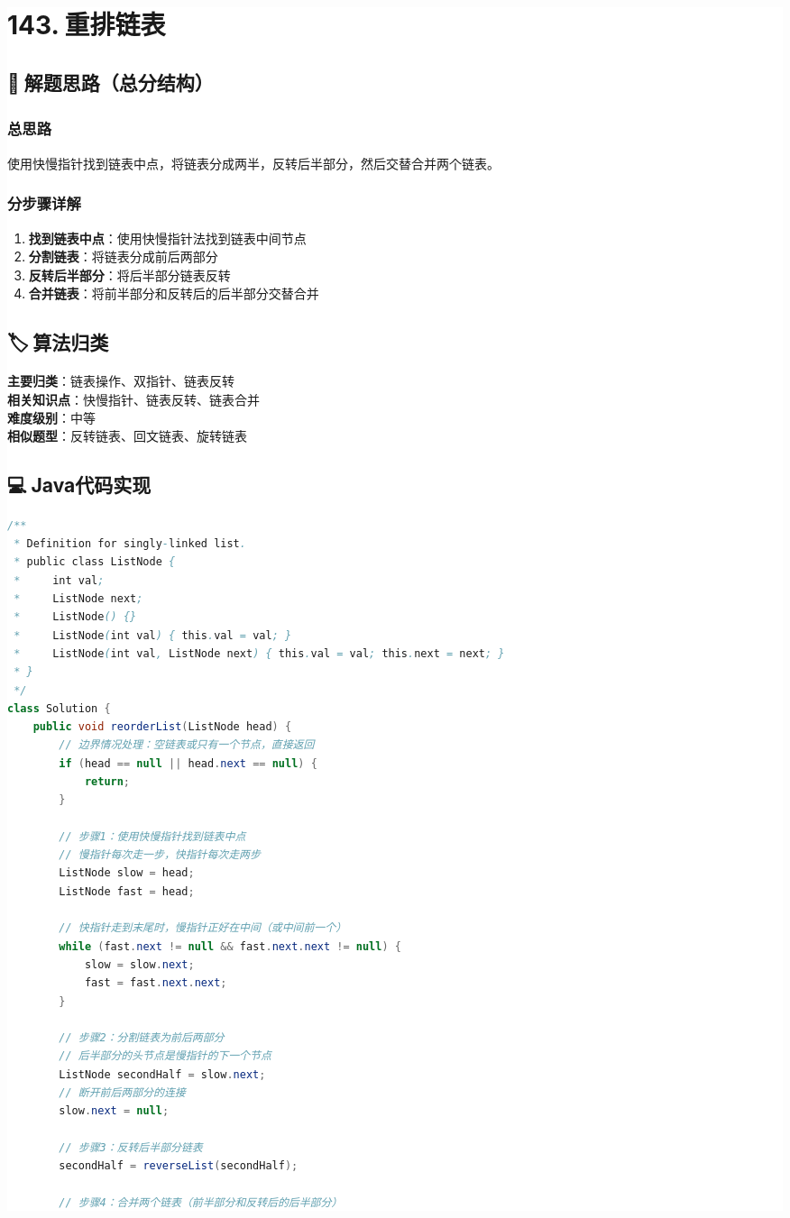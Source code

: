 # 143. 重排链表

## 📝 解题思路（总分结构）

### 总思路
使用快慢指针找到链表中点，将链表分成两半，反转后半部分，然后交替合并两个链表。

### 分步骤详解
1. **找到链表中点**：使用快慢指针法找到链表中间节点
2. **分割链表**：将链表分成前后两部分
3. **反转后半部分**：将后半部分链表反转
4. **合并链表**：将前半部分和反转后的后半部分交替合并

## 🏷️ 算法归类

**主要归类**：链表操作、双指针、链表反转  
**相关知识点**：快慢指针、链表反转、链表合并  
**难度级别**：中等  
**相似题型**：反转链表、回文链表、旋转链表

## 💻 Java代码实现

```java
/**
 * Definition for singly-linked list.
 * public class ListNode {
 *     int val;
 *     ListNode next;
 *     ListNode() {}
 *     ListNode(int val) { this.val = val; }
 *     ListNode(int val, ListNode next) { this.val = val; this.next = next; }
 * }
 */
class Solution {
    public void reorderList(ListNode head) {
        // 边界情况处理：空链表或只有一个节点，直接返回
        if (head == null || head.next == null) {
            return;
        }
        
        // 步骤1：使用快慢指针找到链表中点
        // 慢指针每次走一步，快指针每次走两步
        ListNode slow = head;
        ListNode fast = head;
        
        // 快指针走到末尾时，慢指针正好在中间（或中间前一个）
        while (fast.next != null && fast.next.next != null) {
            slow = slow.next;
            fast = fast.next.next;
        }
        
        // 步骤2：分割链表为前后两部分
        // 后半部分的头节点是慢指针的下一个节点
        ListNode secondHalf = slow.next;
        // 断开前后两部分的连接
        slow.next = null;
        
        // 步骤3：反转后半部分链表
        secondHalf = reverseList(secondHalf);
        
        // 步骤4：合并两个链表（前半部分和反转后的后半部分）
```